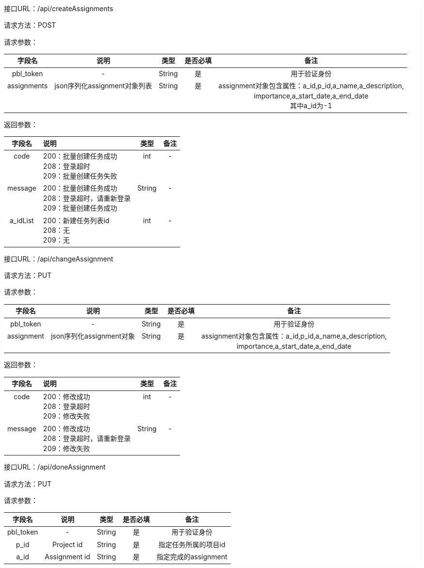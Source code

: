 

接口URL：/api/createAssignments

请求方法：POST

请求参数：

|   字段名    |             说明             |  类型  | 是否必填 |                             备注                             |
| :---------: | :--------------------------: | :----: | :------: | :----------------------------------------------------------: |
|  pbl_token  |              -               | String |    是    |                         用于验证身份                         |
| assignments | json序列化assignment对象列表 | String |    是    | assignment对象包含属性：a_id,p_id,a_name,a_description,<br/>importance,a_start_date,a_end_date<br>其中a_id为-1 |

返回参数：

|  字段名  | 说明                                                         |  类型  | 备注 |
| :------: | :----------------------------------------------------------- | :----: | :--: |
|   code   | 200：批量创建任务成功<br/>208：登录超时<br/>209：批量创建任务失败 |  int   |  -   |
| message  | 200：批量创建任务成功<br>208：登录超时，请重新登录<br>209：批量创建任务成功 | String |  -   |
| a_idList | 200：新建任务列表id<br/>208：无<br/>209：无                  |  int   |  -   |



接口URL：/api/changeAssignment

请求方法：PUT

请求参数：

|   字段名   |           说明           |  类型  | 是否必填 |                             备注                             |
| :--------: | :----------------------: | :----: | :------: | :----------------------------------------------------------: |
| pbl_token  |            -             | String |    是    |                         用于验证身份                         |
| assignment | json序列化assignment对象 | String |    是    | assignment对象包含属性：a_id,p_id,a_name,a_description,<br/>importance,a_start_date,a_end_date |

返回参数：

| 字段名  | 说明                                                        |  类型  | 备注 |
| :-----: | :---------------------------------------------------------- | :----: | :--: |
|  code   | 200：修改成功<br/>208：登录超时<br/>209：修改失败           |  int   |  -   |
| message | 200：修改成功<br>208：登录超时，请重新登录<br>209：修改失败 | String |  -   |



接口URL：/api/doneAssignment

请求方法：PUT

请求参数：

|  字段名   |     说明      |  类型  | 是否必填 |         备注         |
| :-------: | :-----------: | :----: | :------: | :------------------: |
| pbl_token |       -       | String |    是    |     用于验证身份     |
|   p_id    |  Project id   | String |    是    | 指定任务所属的项目id |
|   a_id    | Assignment id | String |    是    | 指定完成的assignment |
